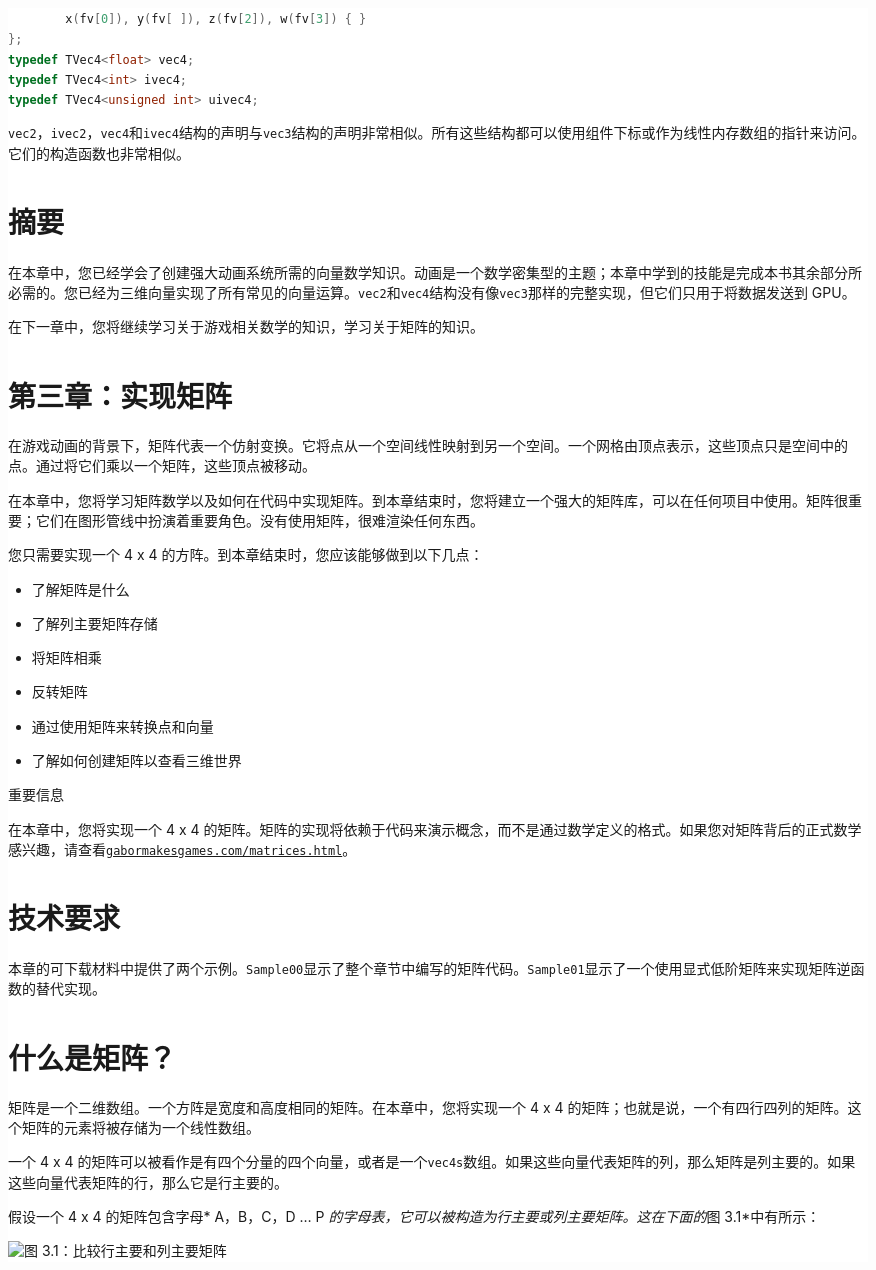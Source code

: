 ```cpp
        x(fv[0]), y(fv[ ]), z(fv[2]), w(fv[3]) { }
};
typedef TVec4<float> vec4;
typedef TVec4<int> ivec4;
typedef TVec4<unsigned int> uivec4;
```

`vec2`，`ivec2`，`vec4`和`ivec4`结构的声明与`vec3`结构的声明非常相似。所有这些结构都可以使用组件下标或作为线性内存数组的指针来访问。它们的构造函数也非常相似。

# 摘要

在本章中，您已经学会了创建强大动画系统所需的向量数学知识。动画是一个数学密集型的主题；本章中学到的技能是完成本书其余部分所必需的。您已经为三维向量实现了所有常见的向量运算。`vec2`和`vec4`结构没有像`vec3`那样的完整实现，但它们只用于将数据发送到 GPU。

在下一章中，您将继续学习关于游戏相关数学的知识，学习关于矩阵的知识。


# 第三章：实现矩阵

在游戏动画的背景下，矩阵代表一个仿射变换。它将点从一个空间线性映射到另一个空间。一个网格由顶点表示，这些顶点只是空间中的点。通过将它们乘以一个矩阵，这些顶点被移动。

在本章中，您将学习矩阵数学以及如何在代码中实现矩阵。到本章结束时，您将建立一个强大的矩阵库，可以在任何项目中使用。矩阵很重要；它们在图形管线中扮演着重要角色。没有使用矩阵，很难渲染任何东西。

您只需要实现一个 4 x 4 的方阵。到本章结束时，您应该能够做到以下几点：

+   了解矩阵是什么

+   了解列主要矩阵存储

+   将矩阵相乘

+   反转矩阵

+   通过使用矩阵来转换点和向量

+   了解如何创建矩阵以查看三维世界

重要信息

在本章中，您将实现一个 4 x 4 的矩阵。矩阵的实现将依赖于代码来演示概念，而不是通过数学定义的格式。如果您对矩阵背后的正式数学感兴趣，请查看[`gabormakesgames.com/matrices.html`](https://gabormakesgames.com/matrices.html)。

# 技术要求

本章的可下载材料中提供了两个示例。`Sample00`显示了整个章节中编写的矩阵代码。`Sample01`显示了一个使用显式低阶矩阵来实现矩阵逆函数的替代实现。

# 什么是矩阵？

矩阵是一个二维数组。一个方阵是宽度和高度相同的矩阵。在本章中，您将实现一个 4 x 4 的矩阵；也就是说，一个有四行四列的矩阵。这个矩阵的元素将被存储为一个线性数组。

一个 4 x 4 的矩阵可以被看作是有四个分量的四个向量，或者是一个`vec4s`数组。如果这些向量代表矩阵的列，那么矩阵是列主要的。如果这些向量代表矩阵的行，那么它是行主要的。

假设一个 4 x 4 的矩阵包含字母* A，B，C，D … P *的字母表，它可以被构造为行主要或列主要矩阵。这在下面的*图 3.1*中有所示：

![图 3.1：比较行主要和列主要矩阵](https://github.com/OpenDocCN/freelearn-c-cpp-zh/raw/master/docs/hsn-cpp-gm-ani-prog/img/Figure_3.1_B16191.jpg)
